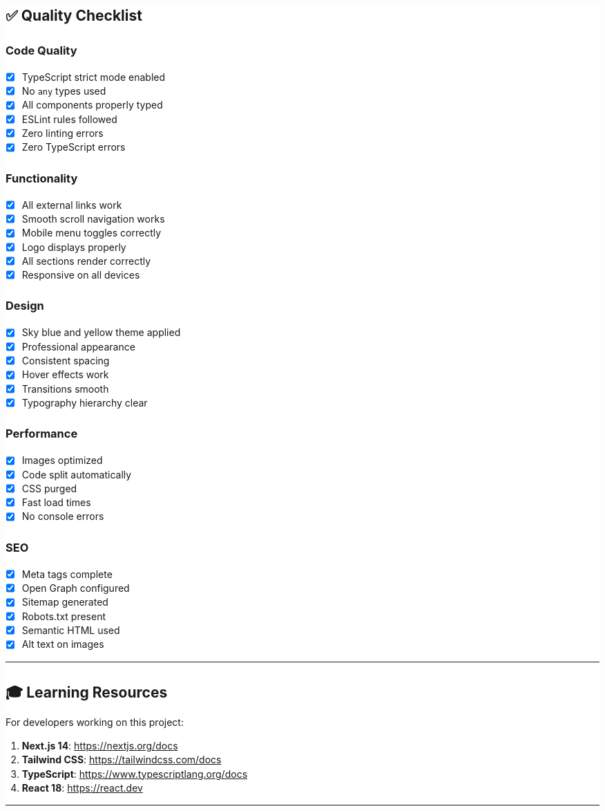 
## ✅ Quality Checklist

### Code Quality
- [x] TypeScript strict mode enabled
- [x] No `any` types used
- [x] All components properly typed
- [x] ESLint rules followed
- [x] Zero linting errors
- [x] Zero TypeScript errors

### Functionality
- [x] All external links work
- [x] Smooth scroll navigation works
- [x] Mobile menu toggles correctly
- [x] Logo displays properly
- [x] All sections render correctly
- [x] Responsive on all devices

### Design
- [x] Sky blue and yellow theme applied
- [x] Professional appearance
- [x] Consistent spacing
- [x] Hover effects work
- [x] Transitions smooth
- [x] Typography hierarchy clear

### Performance
- [x] Images optimized
- [x] Code split automatically
- [x] CSS purged
- [x] Fast load times
- [x] No console errors

### SEO
- [x] Meta tags complete
- [x] Open Graph configured
- [x] Sitemap generated
- [x] Robots.txt present
- [x] Semantic HTML used
- [x] Alt text on images

---

## 🎓 Learning Resources

For developers working on this project:

1. **Next.js 14**: https://nextjs.org/docs
2. **Tailwind CSS**: https://tailwindcss.com/docs
3. **TypeScript**: https://www.typescriptlang.org/docs
4. **React 18**: https://react.dev

---